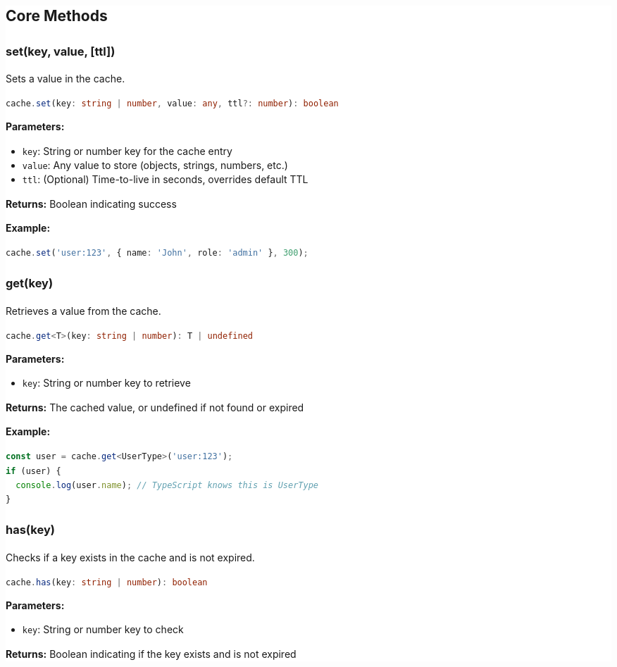 ## Core Methods

### set(key, value, [ttl])

Sets a value in the cache.

```typescript
cache.set(key: string | number, value: any, ttl?: number): boolean
```

**Parameters:**

- `key`: String or number key for the cache entry
- `value`: Any value to store (objects, strings, numbers, etc.)
- `ttl`: (Optional) Time-to-live in seconds, overrides default TTL

**Returns:** Boolean indicating success

**Example:**

```typescript
cache.set('user:123', { name: 'John', role: 'admin' }, 300);
```

### get(key)

Retrieves a value from the cache.

```typescript
cache.get<T>(key: string | number): T | undefined
```

**Parameters:**

- `key`: String or number key to retrieve

**Returns:** The cached value, or undefined if not found or expired

**Example:**

```typescript
const user = cache.get<UserType>('user:123');
if (user) {
  console.log(user.name); // TypeScript knows this is UserType
}
```

### has(key)

Checks if a key exists in the cache and is not expired.

```typescript
cache.has(key: string | number): boolean
```

**Parameters:**

- `key`: String or number key to check

**Returns:** Boolean indicating if the key exists and is not expired
